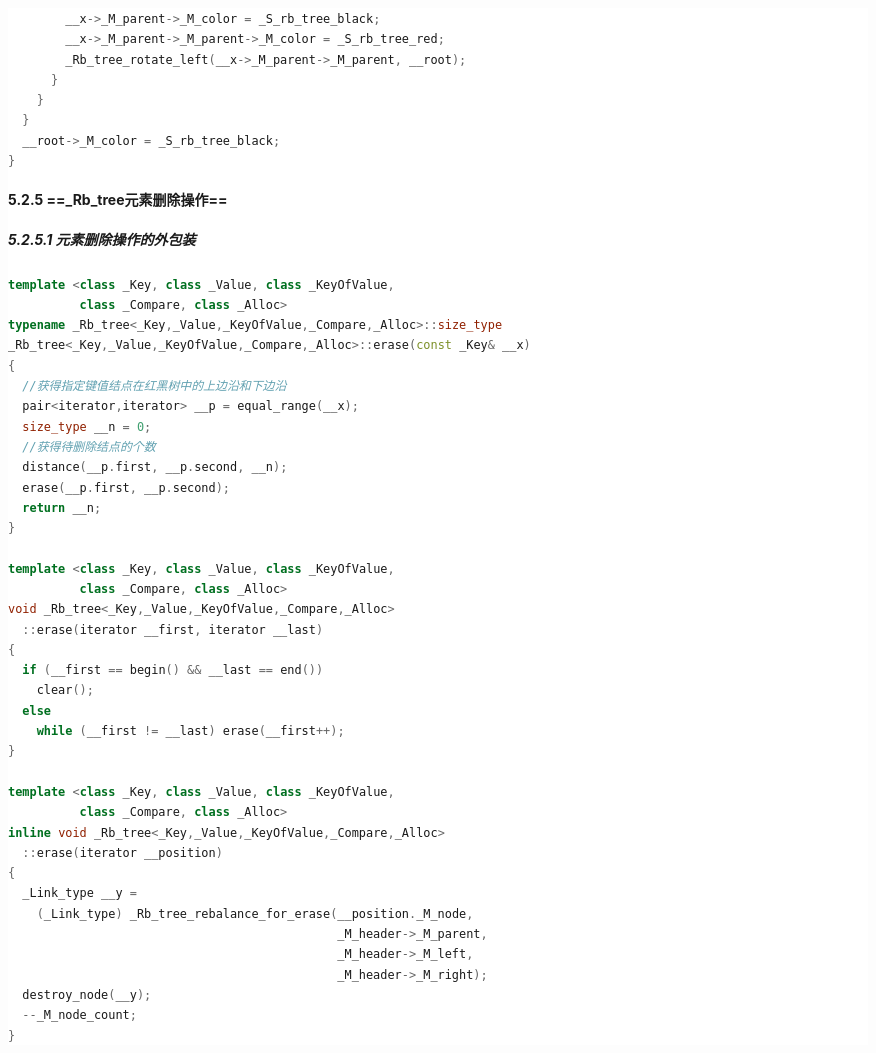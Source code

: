 ```c++
        __x->_M_parent->_M_color = _S_rb_tree_black;
        __x->_M_parent->_M_parent->_M_color = _S_rb_tree_red;
        _Rb_tree_rotate_left(__x->_M_parent->_M_parent, __root);
      }
    }
  }
  __root->_M_color = _S_rb_tree_black;
}
```



#### 5.2.5 ==_Rb_tree元素删除操作==

##### 5.2.5.1 元素删除操作的外包装

```c++
template <class _Key, class _Value, class _KeyOfValue, 
          class _Compare, class _Alloc>
typename _Rb_tree<_Key,_Value,_KeyOfValue,_Compare,_Alloc>::size_type 
_Rb_tree<_Key,_Value,_KeyOfValue,_Compare,_Alloc>::erase(const _Key& __x)
{
  //获得指定键值结点在红黑树中的上边沿和下边沿
  pair<iterator,iterator> __p = equal_range(__x);
  size_type __n = 0;
  //获得待删除结点的个数
  distance(__p.first, __p.second, __n);
  erase(__p.first, __p.second);
  return __n;
}

template <class _Key, class _Value, class _KeyOfValue, 
          class _Compare, class _Alloc>
void _Rb_tree<_Key,_Value,_KeyOfValue,_Compare,_Alloc>
  ::erase(iterator __first, iterator __last)
{
  if (__first == begin() && __last == end())
    clear();
  else
    while (__first != __last) erase(__first++);
}

template <class _Key, class _Value, class _KeyOfValue, 
          class _Compare, class _Alloc>
inline void _Rb_tree<_Key,_Value,_KeyOfValue,_Compare,_Alloc>
  ::erase(iterator __position)
{
  _Link_type __y = 
    (_Link_type) _Rb_tree_rebalance_for_erase(__position._M_node,
                                              _M_header->_M_parent,
                                              _M_header->_M_left,
                                              _M_header->_M_right);
  destroy_node(__y);
  --_M_node_count;
}
```
